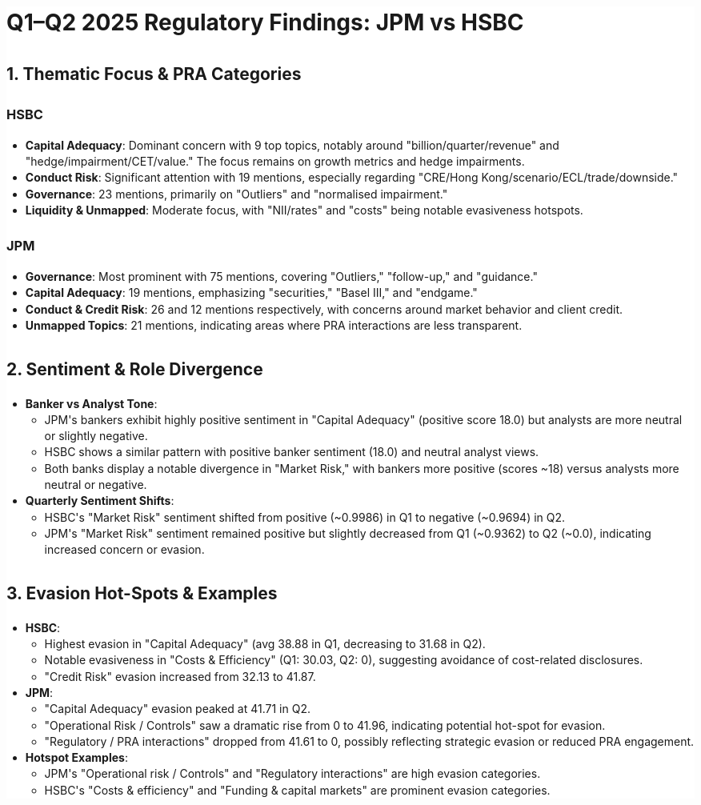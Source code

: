 # Q1–Q2 2025 Regulatory Findings: JPM vs HSBC

## 1. Thematic Focus & PRA Categories

### HSBC
- **Capital Adequacy**: Dominant concern with 9 top topics, notably around "billion/quarter/revenue" and "hedge/impairment/CET/value." The focus remains on growth metrics and hedge impairments.
- **Conduct Risk**: Significant attention with 19 mentions, especially regarding "CRE/Hong Kong/scenario/ECL/trade/downside."
- **Governance**: 23 mentions, primarily on "Outliers" and "normalised impairment."
- **Liquidity & Unmapped**: Moderate focus, with "NII/rates" and "costs" being notable evasiveness hotspots.

### JPM
- **Governance**: Most prominent with 75 mentions, covering "Outliers," "follow-up," and "guidance."
- **Capital Adequacy**: 19 mentions, emphasizing "securities," "Basel III," and "endgame."
- **Conduct & Credit Risk**: 26 and 12 mentions respectively, with concerns around market behavior and client credit.
- **Unmapped Topics**: 21 mentions, indicating areas where PRA interactions are less transparent.

## 2. Sentiment & Role Divergence
- **Banker vs Analyst Tone**:
  - JPM's bankers exhibit highly positive sentiment in "Capital Adequacy" (positive score 18.0) but analysts are more neutral or slightly negative.
  - HSBC shows a similar pattern with positive banker sentiment (18.0) and neutral analyst views.
  - Both banks display a notable divergence in "Market Risk," with bankers more positive (scores ~18) versus analysts more neutral or negative.
- **Quarterly Sentiment Shifts**:
  - HSBC's "Market Risk" sentiment shifted from positive (~0.9986) in Q1 to negative (~0.9694) in Q2.
  - JPM's "Market Risk" sentiment remained positive but slightly decreased from Q1 (~0.9362) to Q2 (~0.0), indicating increased concern or evasion.

## 3. Evasion Hot-Spots & Examples
- **HSBC**:
  - Highest evasion in "Capital Adequacy" (avg 38.88 in Q1, decreasing to 31.68 in Q2).
  - Notable evasiveness in "Costs & Efficiency" (Q1: 30.03, Q2: 0), suggesting avoidance of cost-related disclosures.
  - "Credit Risk" evasion increased from 32.13 to 41.87.
- **JPM**:
  - "Capital Adequacy" evasion peaked at 41.71 in Q2.
  - "Operational Risk / Controls" saw a dramatic rise from 0 to 41.96, indicating potential hot-spot for evasion.
  - "Regulatory / PRA interactions" dropped from 41.61 to 0, possibly reflecting strategic evasion or reduced PRA engagement.
- **Hotspot Examples**:
  - JPM's "Operational risk / Controls" and "Regulatory interactions" are high evasion categories.
  - HSBC's "Costs & efficiency" and "Funding & capital markets" are prominent evasion categories.
